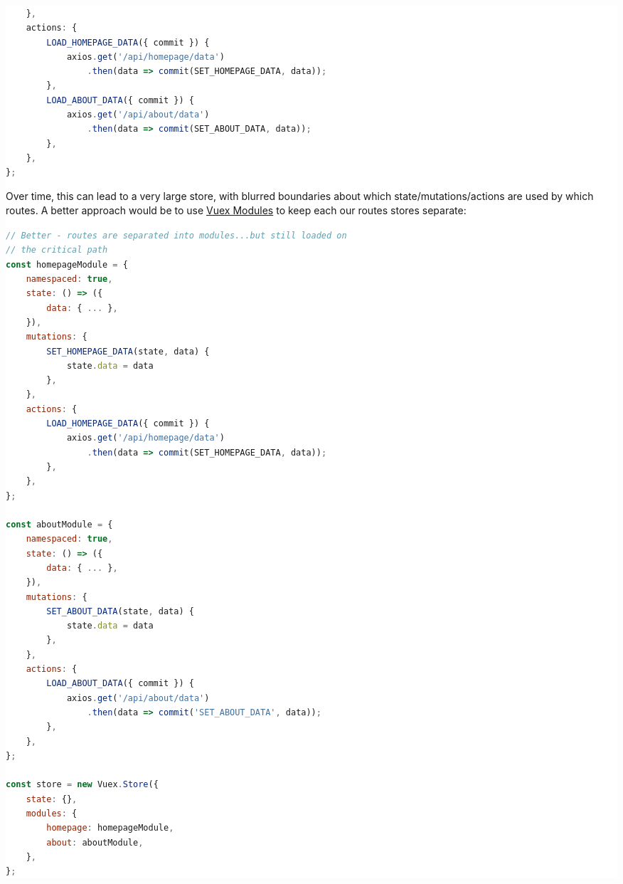 ```js
    },
    actions: {
        LOAD_HOMEPAGE_DATA({ commit }) {
            axios.get('/api/homepage/data')
                .then(data => commit(SET_HOMEPAGE_DATA, data));
        },
        LOAD_ABOUT_DATA({ commit }) {
            axios.get('/api/about/data')
                .then(data => commit(SET_ABOUT_DATA, data));
        },
    },
};
```

Over time, this can lead to a very large store, with blurred boundaries about which state/mutations/actions are used by which routes. A better approach would be to use [Vuex Modules](https://vuex.vuejs.org/guide/modules.html) to keep each our routes stores separate:

```js
// Better - routes are separated into modules...but still loaded on
// the critical path
const homepageModule = {
    namespaced: true,
    state: () => ({
        data: { ... },
    }),
    mutations: {
        SET_HOMEPAGE_DATA(state, data) {
            state.data = data
        },
    },
    actions: {
        LOAD_HOMEPAGE_DATA({ commit }) {
            axios.get('/api/homepage/data')
                .then(data => commit(SET_HOMEPAGE_DATA, data));
        },
    },
};

const aboutModule = {
    namespaced: true,
    state: () => ({
        data: { ... },
    }),
    mutations: {
        SET_ABOUT_DATA(state, data) {
            state.data = data
        },
    },
    actions: {
        LOAD_ABOUT_DATA({ commit }) {
            axios.get('/api/about/data')
                .then(data => commit('SET_ABOUT_DATA', data));
        },
    },
};

const store = new Vuex.Store({
    state: {},
    modules: {
        homepage: homepageModule,
        about: aboutModule,
    },
};
```